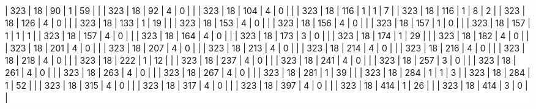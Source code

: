 | 323        | 18               | 90      | 1                      | 59    |       |
| 323        | 18               | 92      | 4                      | 0     |       |
| 323        | 18               | 104     | 4                      | 0     |       |
| 323        | 18               | 116     | 1                      | 1     | 7     |
| 323        | 18               | 116     | 1                      | 8     | 2     |
| 323        | 18               | 126     | 4                      | 0     |       |
| 323        | 18               | 133     | 1                      | 19    |       |
| 323        | 18               | 153     | 4                      | 0     |       |
| 323        | 18               | 156     | 4                      | 0     |       |
| 323        | 18               | 157     | 1                      | 0     |       |
| 323        | 18               | 157     | 1                      | 1     | 1     |
| 323        | 18               | 157     | 4                      | 0     |       |
| 323        | 18               | 164     | 4                      | 0     |       |
| 323        | 18               | 173     | 3                      | 0     |       |
| 323        | 18               | 174     | 1                      | 29    |       |
| 323        | 18               | 182     | 4                      | 0     |       |
| 323        | 18               | 201     | 4                      | 0     |       |
| 323        | 18               | 207     | 4                      | 0     |       |
| 323        | 18               | 213     | 4                      | 0     |       |
| 323        | 18               | 214     | 4                      | 0     |       |
| 323        | 18               | 216     | 4                      | 0     |       |
| 323        | 18               | 218     | 4                      | 0     |       |
| 323        | 18               | 222     | 1                      | 12    |       |
| 323        | 18               | 237     | 4                      | 0     |       |
| 323        | 18               | 241     | 4                      | 0     |       |
| 323        | 18               | 257     | 3                      | 0     |       |
| 323        | 18               | 261     | 4                      | 0     |       |
| 323        | 18               | 263     | 4                      | 0     |       |
| 323        | 18               | 267     | 4                      | 0     |       |
| 323        | 18               | 281     | 1                      | 39    |       |
| 323        | 18               | 284     | 1                      | 1     | 3     |
| 323        | 18               | 284     | 1                      | 52    |       |
| 323        | 18               | 315     | 4                      | 0     |       |
| 323        | 18               | 317     | 4                      | 0     |       |
| 323        | 18               | 397     | 4                      | 0     |       |
| 323        | 18               | 414     | 1                      | 26    |       |
| 323        | 18               | 414     | 3                      | 0     |       |
